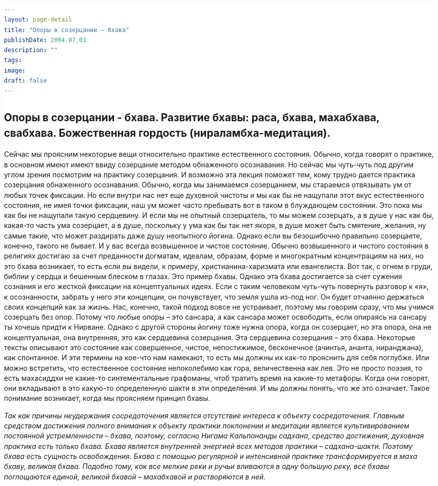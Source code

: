 ```yaml
---
layout: page-detail
title: "Опоры в созерцании – бхава"
publishDate: 2004.07.01
description: ""
tags:
image:
draft: false
---
```


<audio title="2004.07.01 - Опоры в созерцании – бхава.mp3" src="/upload/iblock/175/17532e0d9d0f1e4993e82c94cdb5275a.mp3" controls=""></audio>

## **Опоры в созерцании - бхава.** **Развитие бхавы: раса, бхава, махабхава, свабхава.** **Божественная гордость (нираламбха-медитация).** 

 Сейчас мы проясним некоторые вещи относительно практике естественного состояния. Обычно, когда говорят о практике, в основном имеют имеют ввиду созерцание методом обнаженного осознавания. Но сейчас мы чуть-чуть под другим углом зрения посмотрим на практику созерцания. И возможно эта лекция поможет тем, кому трудно дается практика созерцания обнаженного осознавания. Обычно, когда мы занимаемся созерцанием, мы стараемся отвязывать ум от любых точек фиксации. Но если внутри нас нет еще духовной чистоты и мы как бы не нащупали этот вкус естественного состояния, не имея точки фиксации, наш ум может часто пребывать вот в таком в блуждающем состоянии. Это пока мы как бы не нащупали такую сердцевину. И если мы не опытный созерцатель, то мы можем созерцать, а в душе у нас как бы, какая-то часть ума созерцает, а в душе, поскольку у ума как бы так нет якоря, в душе может быть смятение, желания, ну самые такие, что может раздирать даже душу неопытного йогина. Однако если вы безошибочно правильно созерцаете, конечно, такого не бывает. И у вас всегда возвышенное и чистое состояние. Обычно возвышенного и чистого состояния в религиях достигаю за счет преданности догматам, идеалам, образам, форме и многократным концентрациям на них, но это бхава возникает, то есть если вы видели, к примеру, христианина-харизмата или евангелиста. Вот так, с огнем в груди, библии у сердца и бешенным блеском в глазах. Это пример бхавы. Однако эта бхава достигается за счет сужения сознания и его жесткой фиксации на концептуальных идеях. Если с таким человеком чуть-чуть повернуть разговор к «я», к осознанности, забрать у него эти концепции, он почувствует, что земля ушла из-под ног. Он будет отчаянно держаться своих концепций как за жизнь. Нас, конечно, такой подход вовсе не устраивает, поэтому мы говорим сразу, что мы учимся созерцать без опор. Потому что любые опоры – это сансара, а как сансара может освободить, если опираясь на сансару ты хочешь придти к Нирване. Однако с другой стороны йогину тоже нужна опора, когда он созерцает, но эта опора, она не концептуальная, она внутренняя, это как сердцевина созерцания. Эта сердцевина созерцания – это бхава. Некоторые тексты описывают это состояние как совершенное, чистое, непостижимое, бесконечное (ачинтья, ананта, ниранджана), как спонтанное. И эти термины на кое-что нам намекают, то есть мы должны их как-то прояснить для себя поглубже. Или можно встретить, что естественное состояние непоколебимо как гора, величественна как лев. Это не просто поэзия, то есть махасиддхи не какие-то синтементальные графоманы, чтоб тратить время на какие-то метафоры. Когда они говорят, они вкладывают в это какую-то определенную шакти в эти определения. И мы должны понять, что же это означает. Такое понимание возникает, когда мы проясняем принцип бхавы.

_Так как причины неудержания сосредоточения является отсутствие интереса к объекту сосредоточения. Главным средством достижения полного внимания к объекту практики поклонении и медитации является культивированием постоянной устремленности – бхава, поэтому, согласно Нигама Кальпонанды садхана, средство достижения, духовная практика есть только бхава. Бхава является внутренней энергией всех методов практики – садхана-шакти. Поэтому бхава есть сущность освобождения. Бхава с помощью регулярной и интенсивной практике трансформируется в маха бхаву, великая бхава. Подобно тому, как все мелкие реки и ручьи вливаются в одну большую реку, все бхавы поглощаются единой, великой бхавой – махабхавой и растворяются в ней._ 

